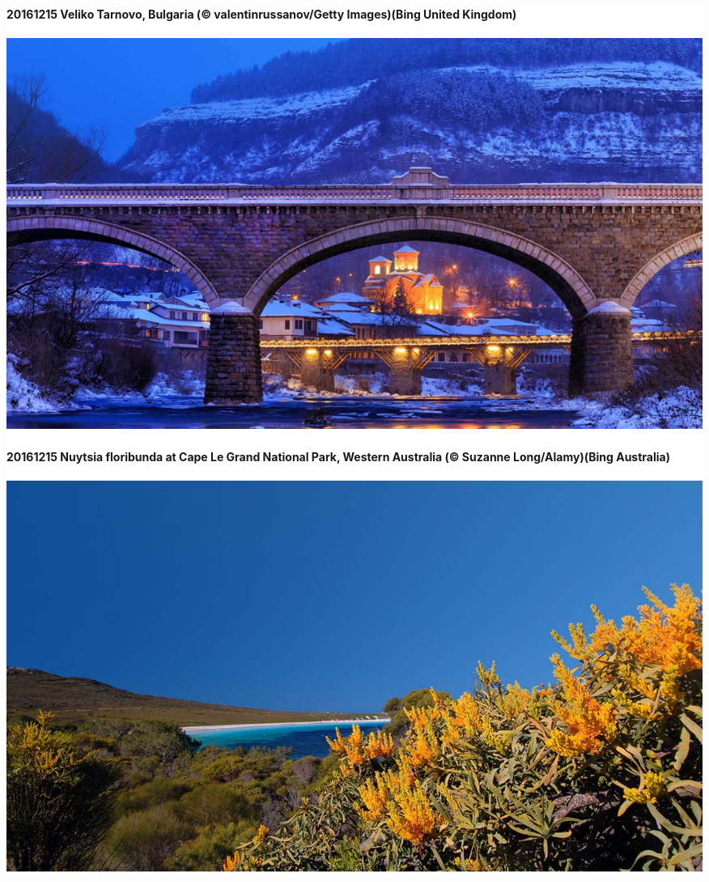 #### 20161215 Veliko Tarnovo, Bulgaria (© valentinrussanov/Getty Images)(Bing United Kingdom)

![](20161215_VelikoTarnovo_1366x768.jpg)

#### 20161215 Nuytsia floribunda at Cape Le Grand National Park, Western Australia (© Suzanne Long/Alamy)(Bing Australia)

![](20161215_Nuytsia_1366x768.jpg)
